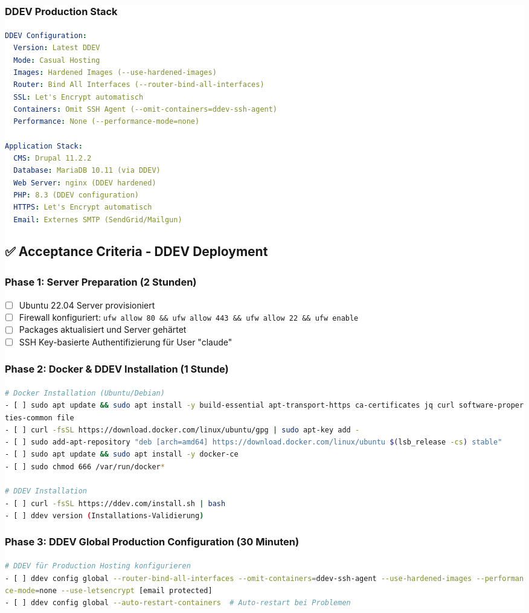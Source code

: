 ### DDEV Production Stack
```yaml
DDEV Configuration:
  Version: Latest DDEV
  Mode: Casual Hosting
  Images: Hardened Images (--use-hardened-images)  
  Router: Bind All Interfaces (--router-bind-all-interfaces)
  SSL: Let's Encrypt automatisch
  Containers: Omit SSH Agent (--omit-containers=ddev-ssh-agent)
  Performance: None (--performance-mode=none)

Application Stack:
  CMS: Drupal 11.2.2
  Database: MariaDB 10.11 (via DDEV)
  Web Server: nginx (DDEV hardened)
  PHP: 8.3 (DDEV configuration)
  HTTPS: Let's Encrypt automatisch
  Email: Externes SMTP (SendGrid/Mailgun)
```

## ✅ Acceptance Criteria - DDEV Deployment

### Phase 1: Server Preparation (2 Stunden)
- [ ] Ubuntu 22.04 Server provisioniert
- [ ] Firewall konfiguriert: `ufw allow 80 && ufw allow 443 && ufw allow 22 && ufw enable`
- [ ] Packages aktualisiert und Server gehärtet
- [ ] SSH Key-basierte Authentifizierung für User "claude"

### Phase 2: Docker & DDEV Installation (1 Stunde)
```bash
# Docker Installation (Ubuntu/Debian)
- [ ] sudo apt update && sudo apt install -y build-essential apt-transport-https ca-certificates jq curl software-properties-common file
- [ ] curl -fsSL https://download.docker.com/linux/ubuntu/gpg | sudo apt-key add -
- [ ] sudo add-apt-repository "deb [arch=amd64] https://download.docker.com/linux/ubuntu $(lsb_release -cs) stable"
- [ ] sudo apt update && sudo apt install -y docker-ce
- [ ] sudo chmod 666 /var/run/docker*

# DDEV Installation  
- [ ] curl -fsSL https://ddev.com/install.sh | bash
- [ ] ddev version (Installations-Validierung)
```

### Phase 3: DDEV Global Production Configuration (30 Minuten)
```bash
# DDEV für Production Hosting konfigurieren
- [ ] ddev config global --router-bind-all-interfaces --omit-containers=ddev-ssh-agent --use-hardened-images --performance-mode=none --use-letsencrypt [email protected]
- [ ] ddev config global --auto-restart-containers  # Auto-restart bei Problemen
```
